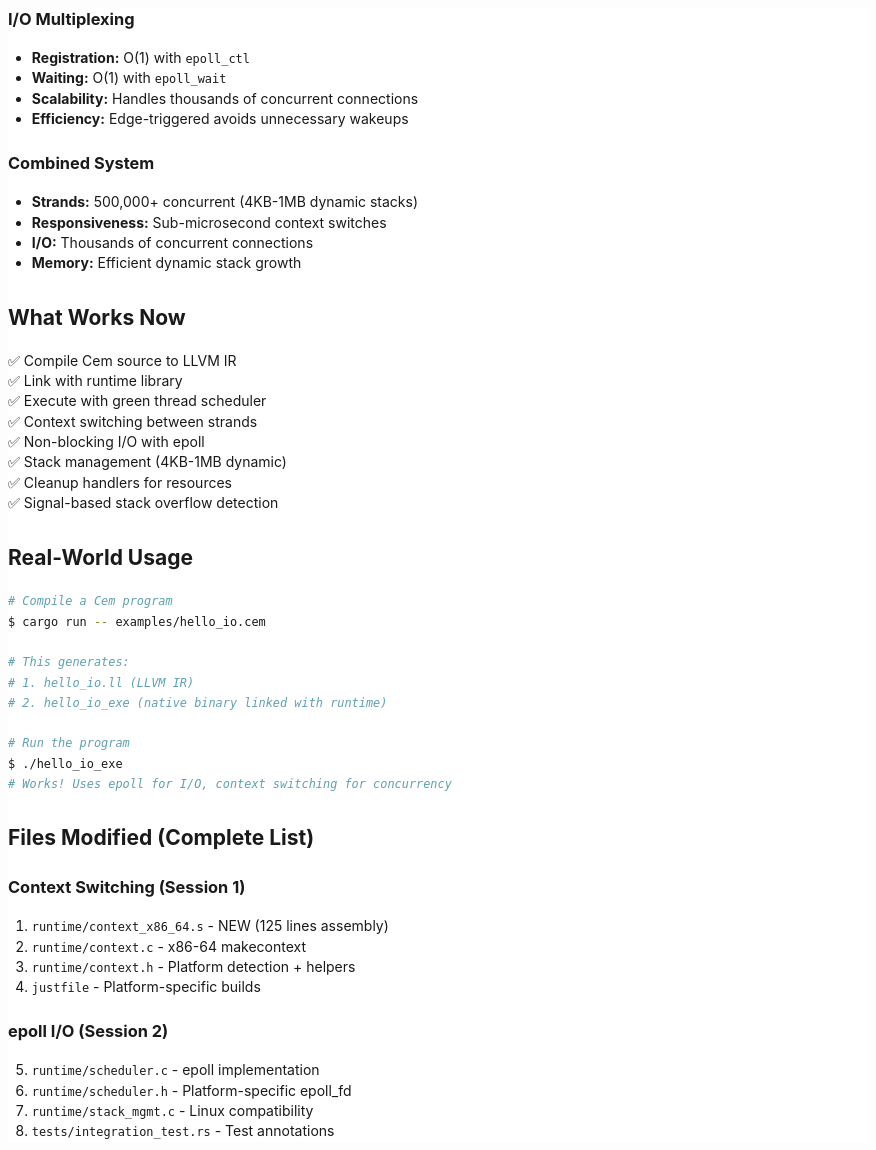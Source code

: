 ### I/O Multiplexing  
- **Registration:** O(1) with `epoll_ctl`
- **Waiting:** O(1) with `epoll_wait`
- **Scalability:** Handles thousands of concurrent connections
- **Efficiency:** Edge-triggered avoids unnecessary wakeups

### Combined System
- **Strands:** 500,000+ concurrent (4KB-1MB dynamic stacks)
- **Responsiveness:** Sub-microsecond context switches
- **I/O:** Thousands of concurrent connections
- **Memory:** Efficient dynamic stack growth

## What Works Now

✅ Compile Cem source to LLVM IR  
✅ Link with runtime library  
✅ Execute with green thread scheduler  
✅ Context switching between strands  
✅ Non-blocking I/O with epoll  
✅ Stack management (4KB-1MB dynamic)  
✅ Cleanup handlers for resources  
✅ Signal-based stack overflow detection

## Real-World Usage

```bash
# Compile a Cem program
$ cargo run -- examples/hello_io.cem

# This generates:
# 1. hello_io.ll (LLVM IR)
# 2. hello_io_exe (native binary linked with runtime)

# Run the program
$ ./hello_io_exe
# Works! Uses epoll for I/O, context switching for concurrency
```

## Files Modified (Complete List)

### Context Switching (Session 1)
1. `runtime/context_x86_64.s` - NEW (125 lines assembly)
2. `runtime/context.c` - x86-64 makecontext
3. `runtime/context.h` - Platform detection + helpers
4. `justfile` - Platform-specific builds

### epoll I/O (Session 2)
5. `runtime/scheduler.c` - epoll implementation
6. `runtime/scheduler.h` - Platform-specific epoll_fd
7. `runtime/stack_mgmt.c` - Linux compatibility
8. `tests/integration_test.rs` - Test annotations
